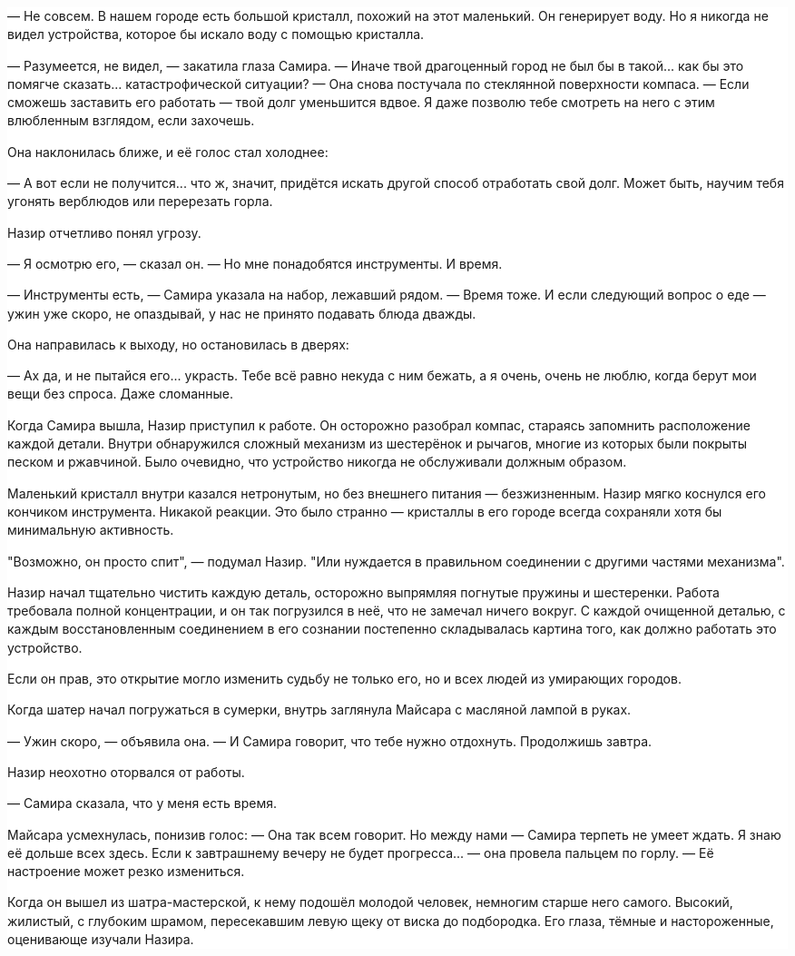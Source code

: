 — Не совсем. В нашем городе есть большой кристалл, похожий на этот маленький. Он генерирует воду. Но я никогда не видел устройства, которое бы искало воду с помощью кристалла.

— Разумеется, не видел, — закатила глаза Самира. — Иначе твой драгоценный город не был бы в такой... как бы это помягче сказать... катастрофической ситуации? — Она снова постучала по стеклянной поверхности компаса. — Если сможешь заставить его работать — твой долг уменьшится вдвое. Я даже позволю тебе смотреть на него с этим влюбленным взглядом, если захочешь.

Она наклонилась ближе, и её голос стал холоднее:

— А вот если не получится... что ж, значит, придётся искать другой способ отработать свой долг. Может быть, научим тебя угонять верблюдов или перерезать горла.

Назир отчетливо понял угрозу.

— Я осмотрю его, — сказал он. — Но мне понадобятся инструменты. И время.

— Инструменты есть, — Самира указала на набор, лежавший рядом. — Время тоже. И если следующий вопрос о еде — ужин уже скоро, не опаздывай, у нас не принято подавать блюда дважды.

Она направилась к выходу, но остановилась в дверях:

— Ах да, и не пытайся его... украсть. Тебе всё равно некуда с ним бежать, а я очень, очень не люблю, когда берут мои вещи без спроса. Даже сломанные.

Когда Самира вышла, Назир приступил к работе. Он осторожно разобрал компас, стараясь запомнить расположение каждой детали. Внутри обнаружился сложный механизм из шестерёнок и рычагов, многие из которых были покрыты песком и ржавчиной. Было очевидно, что устройство никогда не обслуживали должным образом.

Маленький кристалл внутри казался нетронутым, но без внешнего питания — безжизненным. Назир мягко коснулся его кончиком инструмента. Никакой реакции. Это было странно — кристаллы в его городе всегда сохраняли хотя бы минимальную активность.

"Возможно, он просто спит", — подумал Назир. "Или нуждается в правильном соединении с другими частями механизма".

Назир начал тщательно чистить каждую деталь, осторожно выпрямляя погнутые пружины и шестеренки. Работа требовала полной концентрации, и он так погрузился в неё, что не замечал ничего вокруг. С каждой очищенной деталью, с каждым восстановленным соединением в его сознании постепенно складывалась картина того, как должно работать это устройство.

Если он прав, это открытие могло изменить судьбу не только его, но и всех людей из умирающих городов.

Когда шатер начал погружаться в сумерки, внутрь заглянула Майсара с масляной лампой в руках.

— Ужин скоро, — объявила она. — И Самира говорит, что тебе нужно отдохнуть. Продолжишь завтра.

Назир неохотно оторвался от работы. 

— Самира сказала, что у меня есть время.

Майсара усмехнулась, понизив голос: 
— Она так всем говорит. Но между нами — Самира терпеть не умеет ждать. Я знаю её дольше всех здесь. Если к завтрашнему вечеру не будет прогресса... — она провела пальцем по горлу. — Её настроение может резко измениться.

Когда он вышел из шатра-мастерской, к нему подошёл молодой человек, немногим старше него самого. Высокий, жилистый, с глубоким шрамом, пересекавшим левую щеку от виска до подбородка. Его глаза, тёмные и настороженные, оценивающе изучали Назира.
